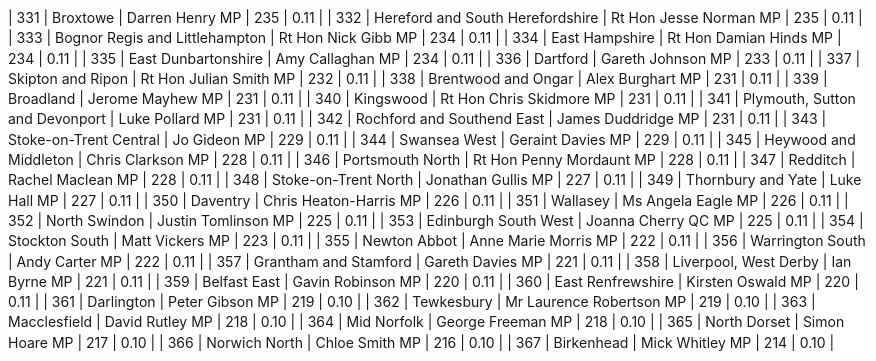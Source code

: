 | 331 | Broxtowe | Darren Henry MP | 235 | 0.11 |
| 332 | Hereford and South Herefordshire | Rt Hon Jesse Norman MP | 235 | 0.11 |
| 333 | Bognor Regis and Littlehampton | Rt Hon Nick Gibb MP | 234 | 0.11 |
| 334 | East Hampshire | Rt Hon Damian Hinds MP | 234 | 0.11 |
| 335 | East Dunbartonshire | Amy Callaghan MP | 234 | 0.11 |
| 336 | Dartford | Gareth Johnson MP | 233 | 0.11 |
| 337 | Skipton and Ripon | Rt Hon Julian Smith MP | 232 | 0.11 |
| 338 | Brentwood and Ongar | Alex Burghart MP | 231 | 0.11 |
| 339 | Broadland | Jerome Mayhew MP | 231 | 0.11 |
| 340 | Kingswood | Rt Hon Chris Skidmore MP | 231 | 0.11 |
| 341 | Plymouth, Sutton and Devonport | Luke Pollard MP | 231 | 0.11 |
| 342 | Rochford and Southend East | James Duddridge MP | 231 | 0.11 |
| 343 | Stoke-on-Trent Central | Jo Gideon MP | 229 | 0.11 |
| 344 | Swansea West | Geraint Davies MP | 229 | 0.11 |
| 345 | Heywood and Middleton | Chris Clarkson MP | 228 | 0.11 |
| 346 | Portsmouth North | Rt Hon Penny Mordaunt MP | 228 | 0.11 |
| 347 | Redditch | Rachel Maclean MP | 228 | 0.11 |
| 348 | Stoke-on-Trent North | Jonathan Gullis MP | 227 | 0.11 |
| 349 | Thornbury and Yate | Luke Hall MP | 227 | 0.11 |
| 350 | Daventry | Chris Heaton-Harris MP | 226 | 0.11 |
| 351 | Wallasey | Ms Angela Eagle MP | 226 | 0.11 |
| 352 | North Swindon | Justin Tomlinson MP | 225 | 0.11 |
| 353 | Edinburgh South West | Joanna Cherry QC MP | 225 | 0.11 |
| 354 | Stockton South | Matt Vickers MP | 223 | 0.11 |
| 355 | Newton Abbot | Anne Marie Morris MP | 222 | 0.11 |
| 356 | Warrington South | Andy Carter MP | 222 | 0.11 |
| 357 | Grantham and Stamford | Gareth Davies MP | 221 | 0.11 |
| 358 | Liverpool, West Derby | Ian Byrne MP | 221 | 0.11 |
| 359 | Belfast East | Gavin Robinson MP | 220 | 0.11 |
| 360 | East Renfrewshire | Kirsten Oswald MP | 220 | 0.11 |
| 361 | Darlington | Peter Gibson MP | 219 | 0.10 |
| 362 | Tewkesbury | Mr Laurence Robertson MP | 219 | 0.10 |
| 363 | Macclesfield | David Rutley MP | 218 | 0.10 |
| 364 | Mid Norfolk | George Freeman MP | 218 | 0.10 |
| 365 | North Dorset | Simon Hoare MP | 217 | 0.10 |
| 366 | Norwich North | Chloe Smith MP | 216 | 0.10 |
| 367 | Birkenhead | Mick Whitley MP | 214 | 0.10 |